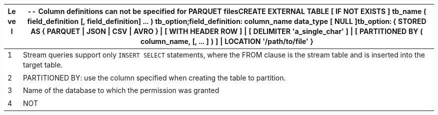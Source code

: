 | Level | -- Column definitions can not be specified for PARQUET filesCREATE EXTERNAL TABLE [ IF NOT EXISTS ] tb_name&#xA;( field_definition [, field_definition] ... ) tb_option;field_definition:&#xA;column_name data_type [ NULL ]tb_option: {&#xA;STORED AS { PARQUET \| JSON \| CSV \| AVRO }&#xA;\| [ WITH HEADER ROW ]&#xA;\| [ DELIMITER 'a_single_char' ]&#xA;\| [ PARTITIONED BY ( column_name, [, ... ] ) ]&#xA;\| LOCATION '/path/to/file'&#xA;} |
| ----- | ------------------------------------------------------------------------------------------------------------------------------------------------------------------------------------------------------------------------------------------------------------------------------------------------------------------------------------------------------------------------------------------------------------------------------------------------------------------------------------------------------------------------------------------------------------------------------------------------------------------------------------------------------------------------------------------------------------------------------------------------------------------------------------------------------------------------------------------------------------------------------------------------------------------------------------------------------------------------------------------------------------------------------------------------------------------------------------------------------------ |
| 1     | Stream queries support only `INSERT SELECT` statements, where the FROM clause is the stream table and is inserted into the target table.                                                                                                                                                                                                                                                                                                                                                                                                                                                                                                                                                                                                                                                                                                                                                                                                                                                                                                                                                                     |
| 2     | PARTITIONED BY: use the column specified when creating the table to partition.                                                                                                                                                                                                                                                                                                                                                                                                                                                                                                                                                                                                                                                                                                                                                                                                                                                                                                                                                                                                                               |
| 3     | Name of the database to which the permission was granted                                                                                                                                                                                                                                                                                                                                                                                                                                                                                                                                                                                                                                                                                                                                                                                                                                                                                                                                                                                                                                                     |
| 4     | NOT                                                                                                                                                                                                                                                                                                                                                                                                                                                                                                                                                                                                                                                                                                                                                                                                                                                                                                                                                                                                                                                                                                          |

[//]: # "## **EXISTS**"
[//]: # "EXISTS conditions test if a row exists in a subquery and return true when a subquery returns at least one line.If NOT is specified, this condition returns true if the subquery returns any line."
[//]: # "Example:"
[//]: # "``sql"
[//]: # "SELECT id FROM date"
[//]: # "WHERE EXISTS (SECLECT 1 FROM shop"
[//]: # "WHERE date.id = shop.id)"
[//]: # "ORDER BY id;"
[//]: # "```"
[//]: # "# **DCL (none)**"
[//]: # "``sql"
[//]: # "DESCRIBE table_name"
[//]: # "```"
[//]: # "TODO SHOW"
[//]: # "# **SHOW**"
[//]: # "## **SHOW VARIABLE**"
[//]: # "``sql"
[//]: # "-- only support shows tables"
[//]: # "-- SHOW TABLES is not supported unless information_schema is enabled"
[//]: # "SHOW TABLES"
[//]: # "```"
[//]: # "## **SHOW COLUMNS**"
[//]: #
[//]: # "``sql"
[//]: # "-- SHOW COLUMNS with WHERE or LIKE is not supported"
[//]: # "-- SHOW COLUMNS is not supported unless information_schema is enabled"
[//]: # "- treat both FULL and EXTENDED as the same"
[//]: # "SHOW [ EXTENDED ] [ FULL ]"
[//]: # "{ COLUMNS | FIELDS }"
[//]: # "{ FROM | IN }"
[//]: # "table_name"
[//]: # "```"
[//]: # "## **SHOW CREATE TABLE**"
[//]: # "``sql"
[//]: # "SHOW CREATE TABLE table_name"
[//]: # "```"
[//]: # "### CROSS JOIN"
[//]: #
[//]: # "Cross-connecting produces a cartex that matches each row on the left with each row connected to the right."
[//]: #
[//]: # "``sql"
[//]: # "SELECT * FROM air CROSS JOIN sea;"
[//]: # "```"
[//]: # "    +---------------------+-------------+------------+-------------+----------+---------------------+-------------+-------------+"
[//]: # "    | time | station | visibility | temperature | pressure | time | station | temperature |"
[//]: # "    +---------------------+-------------+------------+-------------+----------+---------------------+-------------+-------------+"
[//]: # "    | 2022-01-28 13:21:00 | XiaoMaiDao | 56 | 77 | 2022-01-28 13:18:00 | LianYunGang | 62 |"
[//]: # "    | 2022-01-28 13:21:00 | XiaoMaiDao | 56 | 77 | 2022-01-28 13:21:00 | LianYunGang | 63 |"
[//]: # "    | 2022-01-28 13:21:00 | XiaoMaiDao | 56 | 77 | 2022-01-28 13:24:00 | LianYunGang | 77 |"
[//]: # "    | 2022-01-28 13:21:00 | XiaoMaiDao | 56 | 77 | 2022-01-28 13:27:00 | LianYunGang | 54 |"
[//]: # "    | 2022-01-28 13:21:00 | XiaoMaiDao | 56 | 77 | 2022-01-28 13:30:00 | LianYunGang | 55 |"
[//]: # "    | 2022-01-28 13:21:00 | XiaoMaiDao | 56 | 77 | 2022-01-28 13:33:00 | LianYunGang | 64 |"
[//]: # "    | 2022-01-28 13:21:00 | XiaoMaiDao | 56 | 77 | 2022-01-28 13:36:00 | LianYunGang | 56 |"
[//]: # "    | 2022-01-28 13:21:00 | XiaoMaiDao | 56 | 77 | 2022-01-28 13:21:00 | XiaoMaiDao | 57 |"
[//]: # "    | 2022-01-28 13:21:00 | XiaoMaiDao | 56 | 77 | 2022-01-28 13:24:00 | XiaoMaiDao | 64 |"
[//]: # "    | 2022-01-28 13:21:00 | XiaoMaiDao | 56 | 77 | 2022-01-28 13:27:00 | XiaoMaiDao | 51 |"
[//]: # "    | 2022-01-28 13:21:00 | XiaoMaiDao | 56 | 77 | 2022-01-28 13:30:00 | XiaoMaiDao | 78 |"
[//]: # "    | 2022-01-28 13:21:00 | XiaoMaiDao | 56 | 77 | 2022-01-28 13:33:00 | XiaoMaiDao | 78 |"
[//]: # "    | 2022-01-28 13:21:00 | XiaoMaiDao | 56 | 77 | 2022-01-28 13:36:00 | XiaoMaiDao | 57 |"
[//]: # "    | 2022-01-28 13:21:00 | XiaoMaiDao | 56 | 77 | 2022-01-28 13:39:00 | XiaoMaiDao | 79 |"
[//]: # "    | 2022-01-28 13:24:00 | XiaoMaiDao | 50 | 78 | 66 | 2022-01-28 13:18:00 | LianYunGang | 62 |"
[//]: # "    | 2022-01-28 13:24:00 | XiaoMaiDao | 50 | 78 | 66 | 2022-01-28 13:21:00 | LianYunGang | 63 |"
[//]: # "    | 2022-01-28 13:24:00 | XiaoMaiDao | 50 | 78 | 66 | 2022-01-28 13:24:00 | LianYunGang | 77 |"
[//]: # "    | 2022-01-28 13:24:00 | XiaoMaiDao | 50 | 78 | 66 | 2022-01-28 13:27:00 | LianYunGang | 54 |"
[//]: # "    | 2022-01-28 13:24:00 | XiaoMaiDao | 50 | 78 | 66 | 2022-01-28 13:30:00 | LianYunGang | 55 |"
[//]: # "    | 2022-01-28 13:24:00 | XiaoMaiDao | 50 | 78 | 66 | 2022-01-28 13:33:00 | LianYunGang | 64 |"
[//]: # "    | 2022-01-28 13:24:00 | XiaoMaiDao | 50 | 78 | 66 | 2022-01-28 13:36:00 | LianYunGang | 56 |"
[//]: # "    | 2022-01-28 13:24:00 | XiaoMaiDao | 50 | 78 | 66 | 2022-01-28 13:21:00 | XiaoMaiDao | 57 |"
[//]: # "    | 2022-01-28 13:24:00 | XiaoMaiDao | 50 | 78 | 66 | 2022-01-28 13:24:00 | XiaoMaiDao | 64 |"
[//]: # "    | 2022-01-28 13:24:00 | XiaoMaiDao | 50 | 78 | 66 | 2022-01-28 13:27:00 | XiaoMaiDao | 51 |"
[//]: # "    | 2022-01-28 13:24:00 | XiaoMaiDao | 50 | 78 | 66 | 2022-01-28 13:30:00 | XiaoMaiDao | 78 |"
[//]: # "    | 2022-01-28 13:24:00 | XiaoMaiDao | 50 | 78 | 66 | 2022-01-28 13:33:00 | XiaoMaiDao | 78 |"
[//]: # "    | 2022-01-28 13:24:00 | XiaoMaiDao | 50 | 78 | 66 | 2022-01-28 13:36:00 | XiaoMaiDao | 57 |"
[//]: # "    | 2022-01-28 13:24:00 | XiaoMaiDao | 50 | 78 | 66 | 2022-01-28 13:39:00 | XiaoMaiDao | 79 |"
[//]: # "    | 2022-01-28 13:27:00 | XiaoMaiDao | 67 | 62 | 59 | 2022-01-28 13:18:00 | LianYunGang | 62 |"
[//]: # "    | 2022-01-28 13:27:00 | XiaoMaiDao | 67 | 62 | 59 | 2022-01-28 13:21:00 | LianYunGang | 63 |"
[//]: # "    | 2022-01-28 13:27:00 | XiaoMaiDao | 67 | 62 | 59 | 2022-01-28 13:24:00 | LianYunGang | 77 |"
[//]: # "    | 2022-01-28 13:27:00 | XiaoMaiDao | 67 | 62 | 59 | 2022-01-28 13:27:00 | LianYunGang | 54 |"
[//]: # "    | 2022-01-28 13:27:00 | XiaoMaiDao | 67 | 62 | 59 | 2022-01-28 13:30:00 | LianYunGang | 55 |"
[//]: # "    | 2022-01-28 13:27:00 | XiaoMaiDao | 67 | 62 | 59 | 2022-01-28 13:33:00 | LianYunGang | 64 |"
[//]: # "    | 2022-01-28 13:27:00 | XiaoMaiDao | 67 | 62 | 59 | 2022-01-28 13:36:00 | LianYunGang | 56 |"
[//]: # "    | 2022-01-28 13:27:00 | XiaoMaiDao | 67 | 62 | 59 | 2022-01-28 13:21:00 | XiaoMaiDao | 57 |"
[//]: # "    | 2022-01-28 13:27:00 | XiaoMaiDao | 67 | 62 | 59 | 2022-01-28 13:24:00 | XiaoMaiDao | 64 |"
[//]: # "    | 2022-01-28 13:27:00 | XiaoMaiDao | 67 | 62 | 59 | 2022-01-28 13:27:00 | XiaoMaiDao | 51 |"
[//]: # "    | 2022-01-28 13:27:00 | XiaoMaiDao | 67 | 62 | 59 | 2022-01-28 13:30:00 | XiaoMaiDao | 78 |"
[//]: # "    | 2022-01-28 13:27:00 | XiaoMaiDao | 67 | 62 | 59 | 2022-01-28 13:33:00 | XiaoMaiDao | 78 |"
[//]: # "    | 2022-01-28 13:27:00 | XiaoMaiDao | 67 | 62 | 59 | 2022-01-28 13:36:00 | XiaoMaiDao | 57 |"
[//]: # "    | 2022-01-28 13:27:00 | XiaoMaiDao | 67 | 62 | 59 | 2022-01-28 13:39:00 | XiaoMaiDao | 79 |"
[//]: # "    | 2022-01-28 13:30:00 | XiaoMaiDao | 65 | 79 | 77 | 2022-01-28 13:18:00 | LianYunGang | 62 |"
[//]: # "    | 2022-01-28 13:30:00 | XiaoMaiDao | 65 | 79 | 77 | 2022-01-28 13:21:00 | LianYunGang | 63 |"
[//]: # "    | 2022-01-28 13:30:00 | XiaoMaiDao | 65 | 79 | 77 | 2022-01-28 13:24:00 | LianYunGang | 77 |"
[//]: # "    | 2022-01-28 13:30:00 | XiaoMaiDao | 65 | 79 | 77 | 2022-01-28 13:27:00 | LianYunGang | 54 |"
[//]: # "    | 2022-01-28 13:30:00 | XiaoMaiDao | 65 | 79 | 77 | 2022-01-28 13:30:00 | LianYunGang | 55 |"
[//]: # "    | 2022-01-28 13:30:00 | XiaoMaiDao | 65 | 79 | 77 | 2022-01-28 13:33:00 | LianYunGang | 64 |"
[//]: # "    | 2022-01-28 13:30:00 | XiaoMaiDao | 65 | 79 | 77 | 2022-01-28 13:36:00 | LianYunGang | 56 |"
[//]: # "    | 2022-01-28 13:30:00 | XiaoMaiDao | 65 | 79 | 77 | 2022-01-28 13:21:00 | XiaoMaiDao | 57 |"
[//]: # "    | 2022-01-28 13:30:00 | XiaoMaiDao | 65 | 79 | 77 | 2022-01-28 13:24:00 | XiaoMaiDao | 64 |"
[//]: # "    | 2022-01-28 13:30:00 | XiaoMaiDao | 65 | 79 | 77 | 2022-01-28 13:27:00 | XiaoMaiDao | 51 |"
[//]: # "    | 2022-01-28 13:30:00 | XiaoMaiDao | 65 | 79 | 77 | 2022-01-28 13:30:00 | XiaoMaiDao | 78 |"
[//]: # "    | 2022-01-28 13:30:00 | XiaoMaiDao | 65 | 79 | 77 | 2022-01-28 13:33:00 | XiaoMaiDao | 78 |"
[//]: # "    | 2022-01-28 13:30:00 | XiaoMaiDao | 65 | 79 | 77 | 2022-01-28 13:36:00 | XiaoMaiDao | 57 |"
[//]: # "    | 2022-01-28 13:30:00 | XiaoMaiDao | 65 | 79 | 77 | 2022-01-28 13:39:00 | XiaoMaiDao | 79 |"
[//]: # "    | 2022-01-28 13:33:00 | XiaoMaiDao | 53 | 53 | 68 | 2022-01-28 13:18:00 | LianYunGang | 62 |"
[//]: # "    | 2022-01-28 13:33:00 | XiaoMaiDao | 53 | 53 | 68 | 2022-01-28 13:21:00 | LianYunGang | 63 |"
[//]: # "    | 2022-01-28 13:33:00 | XiaoMaiDao | 53 | 53 | 68 | 2022-01-28 13:24:00 | LianYunGang | 77 |"
[//]: # "    | 2022-01-28 13:33:00 | XiaoMaiDao | 53 | 53 | 68 | 2022-01-28 13:27:00 | LianYunGang | 54 |"
[//]: # "    | 2022-01-28 13:33:00 | XiaoMaiDao | 53 | 53 | 68 | 2022-01-28 13:30:00 | LianYunGang | 55 |"
[//]: # "    | 2022-01-28 13:33:00 | XiaoMaiDao | 53 | 53 | 68 | 2022-01-28 13:33:00 | LianYunGang | 64 |"
[//]: # "    | 2022-01-28 13:33:00 | XiaoMaiDao | 53 | 53 | 68 | 2022-01-28 13:36:00 | LianYunGang | 56 |"
[//]: # "    | 2022-01-28 13:33:00 | XiaoMaiDao | 53 | 53 | 68 | 2022-01-28 13:21:00 | XiaoMaiDao | 57 |"
[//]: # "    | 2022-01-28 13:33:00 | XiaoMaiDao | 53 | 53 | 68 | 2022-01-28 13:24:00 | XiaoMaiDao | 64 |"
[//]: # "    | 2022-01-28 13:33:00 | XiaoMaiDao | 53 | 53 | 68 | 2022-01-28 13:27:00 | XiaoMaiDao | 51 |"
[//]: # "    | 2022-01-28 13:33:00 | XiaoMaiDao | 53 | 53 | 68 | 2022-01-28 13:30:00 | XiaoMaiDao | 78 |"
[//]: # "    | 2022-01-28 13:33:00 | XiaoMaiDao | 53 | 53 | 68 | 2022-01-28 13:33:00 | XiaoMaiDao | 78 |"
[//]: # "    | 2022-01-28 13:33:00 | XiaoMaiDao | 53 | 53 | 68 | 2022-01-28 13:36:00 | XiaoMaiDao | 57 |"
[//]: # "    | 2022-01-28 13:33:00 | XiaoMaiDao | 53 | 53 | 68 | 2022-01-28 13:39:00 | XiaoMaiDao | 79 |"
[//]: # "    | 2022-01-28 13:36:00 | XiaoMaiDao | 74 | 72 | 68 | 2022-01-28 13:18:00 | LianYunGang | 62 |"
[//]: # "    | 2022-01-28 13:36:00 | XiaoMaiDao | 74 | 72 | 68 | 2022-01-28 13:21:00 | LianYunGang | 63 |"
[//]: # "    | 2022-01-28 13:36:00 | XiaoMaiDao | 74 | 72 | 68 | 2022-01-28 13:24:00 | LianYunGang | 77 |"
[//]: # "    | 2022-01-28 13:36:00 | XiaoMaiDao | 74 | 72 | 68 | 2022-01-28 13:27:00 | LianYunGang | 54 |"
[//]: # "    | 2022-01-28 13:36:00 | XiaoMaiDao | 74 | 72 | 68 | 2022-01-28 13:30:00 | LianYunGang | 55 |"
[//]: # "    | 2022-01-28 13:36:00 | XiaoMaiDao | 74 | 72 | 68 | 2022-01-28 13:33:00 | LianYunGang | 64 |"
[//]: # "    | 2022-01-28 13:36:00 | XiaoMaiDao | 74 | 72 | 68 | 2022-01-28 13:36:00 | LianYunGang | 56 |"
[//]: # "    | 2022-01-28 13:36:00 | XiaoMaiDao | 74 | 72 | 68 | 2022-01-28 13:21:00 | XiaoMaiDao | 57 |"
[//]: # "    | 2022-01-28 13:36:00 | XiaoMaiDao | 74 | 72 | 68 | 2022-01-28 13:24:00 | XiaoMaiDao | 64 |"
[//]: # "    | 2022-01-28 13:36:00 | XiaoMaiDao | 74 | 72 | 68 | 2022-01-28 13:27:00 | XiaoMaiDao | 51 |"
[//]: # "    | 2022-01-28 13:36:00 | XiaoMaiDao | 74 | 72 | 68 | 2022-01-28 13:30:00 | XiaoMaiDao | 78 |"
[//]: # "    | 2022-01-28 13:36:00 | XiaoMaiDao | 74 | 72 | 68 | 2022-01-28 13:33:00 | XiaoMaiDao | 78 |"
[//]: # "    | 2022-01-28 13:36:00 | XiaoMaiDao | 74 | 72 | 68 | 2022-01-28 13:36:00 | XiaoMaiDao | 57 |"
[//]: # "    | 2022-01-28 13:36:00 | XiaoMaiDao | 74 | 72 | 68 | 2022-01-28 13:39:00 | XiaoMaiDao | 79 |"
[//]: # "    | 2022-01-28 13:39:00 | XiaoMaiDao | 71 | 81 | 80 | 2022-01-28 13:18:00 | LianYunGang | 62 |"
[//]: # "    | 2022-01-28 13:39:00 | XiaoMaiDao | 71 | 81 | 80 | 2022-01-28 13:21:00 | LianYunGang | 63 |"
[//]: # "    | 2022-01-28 13:39:00 | XiaoMaiDao | 71 | 71 | 80 | 2022-01-28 13:24:00 | LianYunGang | 77 |"
[//]: # "    | 2022-01-28 13:39:00 | XiaoMaiDao | 71 | 81 | 80 | 2022-01-28 13:27:00 | LianYunGang | 54 |"
[//]: # "    | 2022-01-28 13:39:00 | XiaoMaiDao | 71 | 71 | 80 | 2022-01-28 13:30:00 | LianYunGang | 55 |"
[//]: # "    | 2022-01-28 13:39:00 | XiaoMaiDao | 71 | 81 | 80 | 2022-01-28 13:33:00 | LianYunGang | 64 |"
[//]: # "    | 2022-01-28 13:39:00 | XiaoMaiDao | 71 | 81 | 80 | 2022-01-28 13:36:00 | LianYunGang | 56 |"
[//]: # "    | 2022-01-28 13:39:00 | XiaoMaiDao | 71 | 81 | 80 | 2022-01-28 13:21:00 | XiaoMaiDao | 57 |"
[//]: # "    | 2022-01-28 13:39:00 | XiaoMaiDao | 71 | 71 | 80 | 2022-01-28 13:24:00 | XiaoMaiDao | 64 |"
[//]: # "    | 2022-01-28 13:39:00 | XiaoMaiDao | 71 | 81 | 80 | 2022-01-28 13:27:00 | XiaoMaiDao | 51 |"
[//]: # "    | 2022-01-28 13:39:00 | XiaoMaiDao | 71 | 81 | 80 | 2022-01-28 13:30:00 | XiaoMaiDao | 78 |"
[//]: # "    | 2022-01-28 13:39:00 | XiaoMaiDao | 71 | 81 | 80 | 2022-01-28 13:33:00 | XiaoMaiDao | 78 |"
[//]: # "    | 2022-01-28 13:39:00 | XiaoMaiDao | 71 | 81 | 80 | 2022-01-28 13:36:00 | XiaoMaiDao | 57 |"
[//]: # "    | 2022-01-28 13:39:00 | XiaoMaiDao | 71 | 81 | 80 | 2022-01-28 13:39:00 | XiaoMaiDao | 79 |"
[//]: # "    | 2022-01-28 13:21:00 | LianYunGang | 78 | 69 | 71 | 2022-01-28 13:18:00 | LianYunGang | 62 |"
[//]: # "    | 2022-01-28 13:21:00 | LianYunGang | 78 | 69 | 71 | 2022-01-28 13:21:00 | LianYunGang | 63 |"
[//]: # "    | 2022-01-28 13:21:00 | LianYunGang | 78 | 69 | 71 | 2022-01-28 13:24:00 | LianYunGang | 77 |"
[//]: # "    | 2022-01-28 13:21:00 | LianYunGang | 78 | 69 | 71 | 2022-01-28 13:27:00 | LianYunGang | 54 |"
[//]: # "    | 2022-01-28 13:21:00 | LianYunGang | 78 | 69 | 71 | 2022-01-28 13:30:00 | LianYunGang | 55 |"
[//]: # "    | 2022-01-28 13:21:00 | LianYunGang | 78 | 69 | 71 | 2022-01-28 13:33:00 | LianYunGang | 64 |"
[//]: # "    | 2022-01-28 13:21:00 | LianYunGang | 78 | 69 | 71 | 2022-01-28 13:36:00 | LianYunGang | 56 |"
[//]: # "    | 2022-01-28 13:21:00 | LianYunGang | 78 | 69 | 71 | 2022-01-28 13:21:00 | XiaoMaiDao | 57 |"
[//]: # "    | 2022-01-28 13:21:00 | LianYunGang | 78 | 69 | 71 | 2022-01-28 13:24:00 | XiaoMaiDao | 64 |"
[//]: # "    | 2022-01-28 13:21:00 | LianYunGang | 78 | 69 | 71 | 2022-01-28 13:27:00 | XiaoMaiDao | 51 |"
[//]: # "    | 2022-01-28 13:21:00 | LianYunGang | 78 | 69 | 71 | 2022-01-28 13:30:00 | XiaoMaiDao | 78 |"
[//]: # "    | 2022-01-28 13:21:00 | LianYunGang | 78 | 69 | 71 | 2022-01-28 13:33:00 | XiaoMaiDao | 78 |"
[//]: # "    | 2022-01-28 13:21:00 | LianYunGang | 78 | 69 | 71 | 2022-01-28 13:36:00 | XiaoMaiDao | 57 |"
[//]: # "    | 2022-01-28 13:21:00 | LianYunGang | 78 | 69 | 71 | 2022-01-28 13:39:00 | XiaoMaiDao | 79 |"
[//]: # "    | 2022-01-28 13:24:00 | LianYunGang | 79 | 80 | 51 | 2022-01-28 13:18:00 | LianYunGang | 62 |"
[//]: # "    | 2022-01-28 13:24:00 | LianYunGang | 79 | 80 | 51 | 2022-01-28 13:21:00 | LianYunGang | 63 |"
[//]: # "    | 2022-01-28 13:24:00 | LianYunGang | 79 | 80 | 51 | 2022-01-28 13:24:00 | LianYunGang | 77 |"
[//]: # "    | 2022-01-28 13:24:00 | LianYunGang | 79 | 80 | 51 | 2022-01-28 13:27:00 | LianYunGang | 54 |"
[//]: # "    | 2022-01-28 13:24:00 | LianYunGang | 79 | 80 | 51 | 2022-01-28 13:30:00 | LianYunGang | 55 |"
[//]: # "    | 2022-01-28 13:24:00 | LianYunGang | 79 | 80 | 51 | 2022-01-28 13:33:00 | LianYunGang | 64 |"
[//]: # "    | 2022-01-28 13:24:00 | LianYunGang | 79 | 80 | 51 | 2022-01-28 13:36:00 | LianYunGang | 56 |"
[//]: # "    | 2022-01-28 13:24:00 | LianYunGang | 79 | 80 | 51 | 2022-01-28 13:21:00 | XiaoMaiDao | 57 |"
[//]: # "    | 2022-01-28 13:24:00 | LianYunGang | 79 | 80 | 51 | 2022-01-28 13:24:00 | XiaoMaiDao | 64 |"
[//]: # "    | 2022-01-28 13:24:00 | LianYunGang | 79 | 80 | 51 | 2022-01-28 13:27:00 | XiaoMaiDao | 51 |"
[//]: # "    | 2022-01-28 13:24:00 | LianYunGang | 79 | 80 | 51 | 2022-01-28 13:30:00 | XiaoMaiDao | 78 |"
[//]: # "    | 2022-01-28 13:24:00 | LianYunGang | 79 | 80 | 51 | 2022-01-28 13:33:00 | XiaoMaiDao | 78 |"
[//]: # "    | 2022-01-28 13:24:00 | LianYunGang | 79 | 80 | 51 | 2022-01-28 13:36:00 | XiaoMaiDao | 57 |"
[//]: # "    | 2022-01-28 13:24:00 | LianYunGang | 79 | 80 | 51 | 2022-01-28 13:39:00 | XiaoMaiDao | 79 |"
[//]: # "    | 2022-01-28 13:27:00 | LianYunGang | 59 | 59 | 59 | 2022-01-28 13:18:00 | LianYunGang | 62 |"
[//]: # "    | 2022-01-28 13:27:00 | LianYunGang | 59 | 59 | 59 | 2022-01-28 13:21:00 | LianYunGang | 63 |"
[//]: # "    | 2022-01-28 13:27:00 | LianYunGang | 59 | 59 | 59 | 2022-01-28 13:24:00 | LianYunGang | 77 |"
[//]: # "    | 2022-01-28 13:27:00 | LianYunGang | 59 | 59 | 59 | 2022-01-28 13:27:00 | LianYunGang | 54 |"
[//]: # "    | 2022-01-28 13:27:00 | LianYunGang | 59 | 59 | 59 | 2022-01-28 13:30:00 | LianYunGang | 55 |"
[//]: # "    | 2022-01-28 13:27:00 | LianYunGang | 59 | 59 | 59 | 2022-01-28 13:33:00 | LianYunGang | 64 |"
[//]: # "    | 2022-01-28 13:27:00 | LianYunGang | 59 | 59 | 59 | 2022-01-28 13:36:00 | LianYunGang | 56 |"
[//]: # "    | 2022-01-28 13:27:00 | LianYunGang | 59 | 59 | 2022-01-28 13:21:00 | XiaoMaiDao | 57 |"
[//]: # "    | 2022-01-28 13:27:00 | LianYunGang | 59 | 59 | 59| 2022-01-28 13:24:00 | XiaoMaiDao | 64 |"
[//]: # "    | 2022-01-28 13:27:00 | LianYunGang | 59 | 59 | 59| 2022-01-28 13:27:00 | XiaoMaiDao | 51 |"
[//]: # "    | 2022-01-28 13:27:00 | LianYunGang | 59 | 59 | 59| 2022-01-28 13:30:00 | XiaoMaiDao | 78 |"
[//]: # "    | 2022-01-28 13:27:00 | LianYunGang | 59 | 59 | 59| 2022-01-28 13:33:00 | XiaoMaiDao | 78 |"
[//]: # "    | 2022-01-28 13:27:00 | LianYunGang | 59 | 59 | 2022-01-28 13:36:00 | XiaoMaiDao | 57 |"
[//]: # "    | 2022-01-28 13:27:00 | LianYunGang | 59 | 59 | 2022-01-28 13:39:00 | XiaoMaiDao | 79 |"
[//]: # "    | 2022-01-28 13:30:00 | LianYunGang | 67 | 70 | 72 | 2022-01-28 13:18:00 | LianYunGang | 62 |"
[//]: # "    | 2022-01-28 13:30:00 | LianYunGang | 67 | 70 | 72 | 2022-01-28 13:21:00 | LianYunGang | 63 |"
[//]: # "    | 2022-01-28 13:30:00 | LianYunGang | 67 | 70 | 72 | 2022-01-28 13:24:00 | LianYunGang | 77 |"
[//]: # "    | 2022-01-28 13:30:00 | LianYunGang | 67 | 70 | 72 | 2022-01-28 13:27:00 | LianYunGang | 54 |"
[//]: # "    | 2022-01-28 13:30:00 | LianYunGang | 67 | 70 | 72 | 2022-01-28 13:30:00 | LianYunGang | 55 |"
[//]: # "    | 2022-01-28 13:30:00 | LianYunGang | 67 | 70 | 72 | 2022-01-28 13:33:00 | LianYunGang | 64 |"
[//]: # "    | 2022-01-28 13:30:00 | LianYunGang | 67 | 70 | 72 | 2022-01-28 13:36:00 | LianYunGang | 56 |"
[//]: # "    | 2022-01-28 13:30:00 | LianYunGang | 67 | 70 | 72 | 2022-01-28 13:21:00 | XiaoMaiDao | 57 |"
[//]: # "    | 2022-01-28 13:30:00 | LianYunGang | 67 | 70 | 72 | 2022-01-28 13:24:00 | XiaoMaiDao | 64 |"
[//]: # "    | 2022-01-28 13:30:00 | LianYunGang | 67 | 70 | 72 | 2022-01-28 13:27:00 | XiaoMaiDao | 51 |"
[//]: # "    | 2022-01-28 13:30:00 | LianYunGang | 67 | 70 | 72 | 2022-01-28 13:30:00 | XiaoMaiDao | 78 |"
[//]: # "    | 2022-01-28 13:30:00 | LianYunGang | 67 | 70 | 72 | 2022-01-28 13:33:00 | XiaoMaiDao | 78 |"
[//]: # "    | 2022-01-28 13:30:00 | LianYunGang | 67 | 70 | 72 | 2022-01-28 13:36:00 | XiaoMaiDao | 57 |"
[//]: # "    | 2022-01-28 13:30:00 | LianYunGang | 67 | 70 | 72 | 2022-01-28 13:39:00 | XiaoMaiDao | 79 |"
[//]: # "    | 2022-01-28 13:33:00 | LianYunGang | 80 | 70 | 68 | 2022-01-28 13:18:00 | LianYunGang | 62 |"
[//]: # "    | 2022-01-28 13:33:00 | LianYunGang | 80 | 70 | 68 | 2022-01-28 13:21:00 | LianYunGang | 63 |"
[//]: # "    | 2022-01-28 13:33:00 | LianYunGang | 80 | 70 | 68 | 2022-01-28 13:24:00 | LianYunGang | 77 |"
[//]: # "    | 2022-01-28 13:33:00 | LianYunGang | 80 | 70 | 68 | 2022-01-28 13:27:00 | LianYunGang | 54 |"
[//]: # "    | 2022-01-28 13:33:00 | LianYunGang | 80 | 70 | 68 | 2022-01-28 13:30:00 | LianYunGang | 55 |"
[//]: # "    | 2022-01-28 13:33:00 | LianYunGang | 80 | 70 | 68 | 2022-01-28 13:33:00 | LianYunGang | 64 |"
[//]: # "    | 2022-01-28 13:33:00 | LianYunGang | 80 | 70 | 68 | 2022-01-28 13:36:00 | LianYunGang | 56 |"
[//]: # "    | 2022-01-28 13:33:00 | LianYunGang | 80 | 70 | 68 | 2022-01-28 13:21:00 | XiaoMaiDao | 57 |"
[//]: # "    | 2022-01-28 13:33:00 | LianYunGang | 80 | 70 | 68 | 2022-01-28 13:24:00 | XiaoMaiDao | 64 |"
[//]: # "    | 2022-01-28 13:33:00 | LianYunGang | 80 | 70 | 68 | 2022-01-28 13:27:00 | XiaoMaiDao | 51 |"
[//]: # "    | 2022-01-28 13:33:00 | LianYunGang | 80 | 70 | 68 | 2022-01-28 13:30:00 | XiaoMaiDao | 78 |"
[//]: # "    | 2022-01-28 13:33:00 | LianYunGang | 80 | 70 | 68 | 2022-01-28 13:33:00 | XiaoMaiDao | 78 |"
[//]: # "    | 2022-01-28 13:33:00 | LianYunGang | 80 | 70 | 68 | 2022-01-28 13:36:00 | XiaoMaiDao | 57 |"
[//]: # "    | 2022-01-28 13:33:00 | LianYunGang | 80 | 70 | 68 | 2022-01-28 13:39:00 | XiaoMaiDao | 79 |"
[//]: # "    | 2022-01-28 13:36:00 | LianYunGang | 59 | 70 | 54 | 2022-01-28 13:18:00 | LianYunGang | 62 |"
[//]: # "    | 2022-01-28 13:36:00 | LianYunGang | 59 | 70 | 54 | 2022-01-28 13:21:00 | LianYunGang | 63 |"
[//]: # "    | 2022-01-28 13:36:00 | LianYunGang | 59 | 70 | 54 | 2022-01-28 13:24:00 | LianYunGang | 77 |"
[//]: # "    | 2022-01-28 13:36:00 | LianYunGang | 59 | 70 | 54 | 2022-01-28 13:27:00 | LianYunGang | 54 |"
[//]: # "    | 2022-01-28 13:36:00 | LianYunGang | 59 | 70 | 54 | 2022-01-28 13:30:00 | LianYunGang | 55 |"
[//]: # "    | 2022-01-28 13:36:00 | LianYunGang | 59 | 70 | 54 | 2022-01-28 13:33:00 | LianYunGang | 64 |"
[//]: # "    | 2022-01-28 13:36:00 | LianYunGang | 59 | 70 | 54 | 2022-01-28 13:36:00 | LianYunGang | 56 |"
[//]: # "    | 2022-01-28 13:36:00 | LianYunGang | 59 | 70 | 54 | 2022-01-28 13:21:00 | XiaoMaiDao | 57 |"
[//]: # "    | 2022-01-28 13:36:00 | LianYunGang | 59 | 70 | 54 | 2022-01-28 13:24:00 | XiaoMaiDao | 64 |"
[//]: # "    | 2022-01-28 13:36:00 | LianYunGang | 59 | 70 | 54 | 2022-01-28 13:27:00 | XiaoMaiDao | 51 |"
[//]: # "    | 2022-01-28 13:36:00 | LianYunGang | 59| 70 | 2022-01-28 13:30:00 | XiaoMaiDao | 78 |"
[//]: # "    | 2022-01-28 13:36:00 | LianYunGang | 59 | 70 | 54 | 2022-01-28 13:33:00 | XiaoMaiDao | 78 |"
[//]: # "    | 2022-01-28 13:36:00 | LianYunGang | 59 | 70 | 54 | 2022-01-28 13:36:00 | XiaoMaiDao | 57 |"
[//]: # "    | 2022-01-28 13:36:00 | LianYunGang | 59| 70 | 2022-01-28 13:39:00 | XiaoMaiDao | 79 |"
[//]: # "    +---------------------+-------------+------------+-------------+----------+---------------------+-------------+-------------+"
[//]: # "### **GROUPING SETS**"
[//]: # "GROUPING SETS is a group or group of columns that can be grouped together."
[//]: # "You can simply use GROUPING SETS, instead of writing multiple queries and combining results with UNION"
[//]: # "GROUPING SETS in CnosDB can be considered an extension of GROUP BY sentences. It allows you to define multiple groups in the same query."
[//]: # "Let's see the example below of how it equates to GROUP BY with multiple UNION ALL sentences."
[//]: # "``sql"
[//]: # "SELECT * FROM shipping;"
[//]: # "-- origin_state | origin_zip | destination_state | destination_zip | package_weight"
[//]: # "-- --------------+------------+-------------------+-----------------+----------------"
[//]: # "-- California | 94131 | New Jersey | 8648 | 13"
[//]: # "-- California | 94131 | New Jersey | 8540 | 42"
[//]: # "-- New Jersey | 7081 | Connecticut | 6708 | 225"
[//]: # "-- California | 90210 | Connecticut | 6927 | 1337"
[//]: # "-- California | 94131 | Colorado | 80302 | 5"
[//]: # "-- New York | 10002 | New Jersey | 8540 | 3"
[//]: # "-- (6 rows)"
[//]: # "```"
[//]: # "The following query demonstrates GROUPING SETS:"
[//]: # "``sql"
[//]: # "SELECT origin_state, origin_zip, destination_state, sum (package_weight)"
[//]: # "FROM shipping"
[//]: # "GROUP BY GROUPING SETS ( (origin_state),"
[//]: # "(origin_state, origin_zip),"
[//]: # "(destination_state);"
[//]: # "-- origin_state | origin_zip | destination_state | _col0"